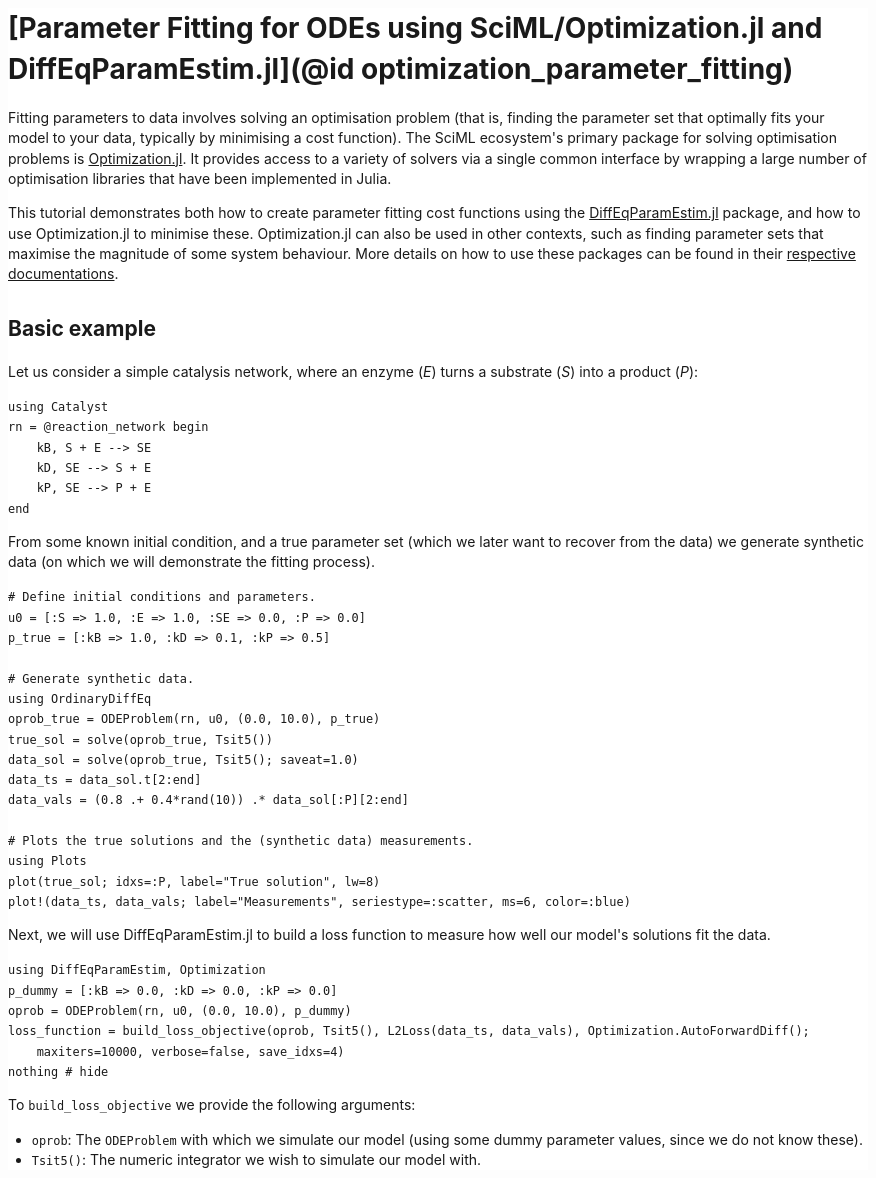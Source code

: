 # [Parameter Fitting for ODEs using SciML/Optimization.jl and DiffEqParamEstim.jl](@id optimization_parameter_fitting)
Fitting parameters to data involves solving an optimisation problem (that is, finding the parameter set that optimally fits your model to your data, typically by minimising a cost function). The SciML ecosystem's primary package for solving optimisation problems is [Optimization.jl](https://github.com/SciML/Optimization.jl). It provides access to a variety of solvers via a single common interface by wrapping a large number of optimisation libraries that have been implemented in Julia.

This tutorial demonstrates both how to create parameter fitting cost functions using the [DiffEqParamEstim.jl](https://github.com/SciML/DiffEqParamEstim.jl) package, and how to use Optimization.jl to minimise these. Optimization.jl can also be used in other contexts, such as finding parameter sets that maximise the magnitude of some system behaviour. More details on how to use these packages can be found in their [respective](https://docs.sciml.ai/Optimization/stable/) [documentations](https://docs.sciml.ai/DiffEqParamEstim/stable/).

## Basic example

Let us consider a simple catalysis network, where an enzyme ($E$) turns a substrate ($S$) into a product ($P$):
```@example diffeq_param_estim_1 
using Catalyst
rn = @reaction_network begin
    kB, S + E --> SE
    kD, SE --> S + E
    kP, SE --> P + E
end
```
From some known initial condition, and a true parameter set (which we later want to recover from the data) we generate synthetic data (on which we will demonstrate the fitting process).
```@example diffeq_param_estim_1 
# Define initial conditions and parameters.
u0 = [:S => 1.0, :E => 1.0, :SE => 0.0, :P => 0.0]
p_true = [:kB => 1.0, :kD => 0.1, :kP => 0.5]

# Generate synthetic data.
using OrdinaryDiffEq
oprob_true = ODEProblem(rn, u0, (0.0, 10.0), p_true)
true_sol = solve(oprob_true, Tsit5())
data_sol = solve(oprob_true, Tsit5(); saveat=1.0)
data_ts = data_sol.t[2:end]
data_vals = (0.8 .+ 0.4*rand(10)) .* data_sol[:P][2:end]

# Plots the true solutions and the (synthetic data) measurements.
using Plots
plot(true_sol; idxs=:P, label="True solution", lw=8)
plot!(data_ts, data_vals; label="Measurements", seriestype=:scatter, ms=6, color=:blue)
```

Next, we will use DiffEqParamEstim.jl to build a loss function to measure how well our model's solutions fit the data.
```@example diffeq_param_estim_1 
using DiffEqParamEstim, Optimization
p_dummy = [:kB => 0.0, :kD => 0.0, :kP => 0.0]
oprob = ODEProblem(rn, u0, (0.0, 10.0), p_dummy)
loss_function = build_loss_objective(oprob, Tsit5(), L2Loss(data_ts, data_vals), Optimization.AutoForwardDiff(); 
    maxiters=10000, verbose=false, save_idxs=4)
nothing # hide
```
To `build_loss_objective` we provide the following arguments:
- `oprob`: The `ODEProblem` with which we simulate our model (using some dummy parameter values, since we do not know these).
- `Tsit5()`: The numeric integrator we wish to simulate our model with.

[^1]: [Alejandro F. Villaverde, Dilan Pathirana, Fabian Fröhlich, Jan Hasenauer, Julio R. Banga, *A protocol for dynamic model calibration*, Briefings in Bioinformatics (2023).](https://academic.oup.com/bib/article/23/1/bbab387/6383562?login=false)